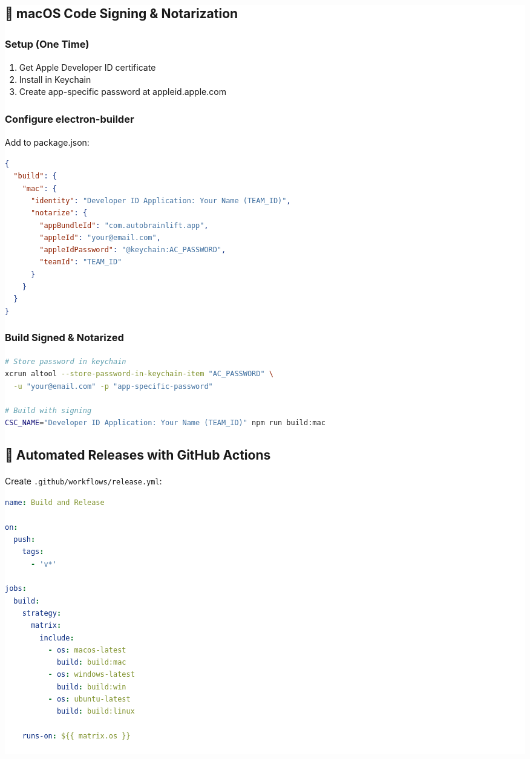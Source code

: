 ## 🍎 macOS Code Signing & Notarization

### Setup (One Time)

1. Get Apple Developer ID certificate
2. Install in Keychain
3. Create app-specific password at appleid.apple.com

### Configure electron-builder

Add to package.json:
```json
{
  "build": {
    "mac": {
      "identity": "Developer ID Application: Your Name (TEAM_ID)",
      "notarize": {
        "appBundleId": "com.autobrainlift.app",
        "appleId": "your@email.com",
        "appleIdPassword": "@keychain:AC_PASSWORD",
        "teamId": "TEAM_ID"
      }
    }
  }
}
```

### Build Signed & Notarized

```bash
# Store password in keychain
xcrun altool --store-password-in-keychain-item "AC_PASSWORD" \
  -u "your@email.com" -p "app-specific-password"

# Build with signing
CSC_NAME="Developer ID Application: Your Name (TEAM_ID)" npm run build:mac
```

## 🔄 Automated Releases with GitHub Actions

Create `.github/workflows/release.yml`:

```yaml
name: Build and Release

on:
  push:
    tags:
      - 'v*'

jobs:
  build:
    strategy:
      matrix:
        include:
          - os: macos-latest
            build: build:mac
          - os: windows-latest
            build: build:win
          - os: ubuntu-latest
            build: build:linux
    
    runs-on: ${{ matrix.os }}
    
```